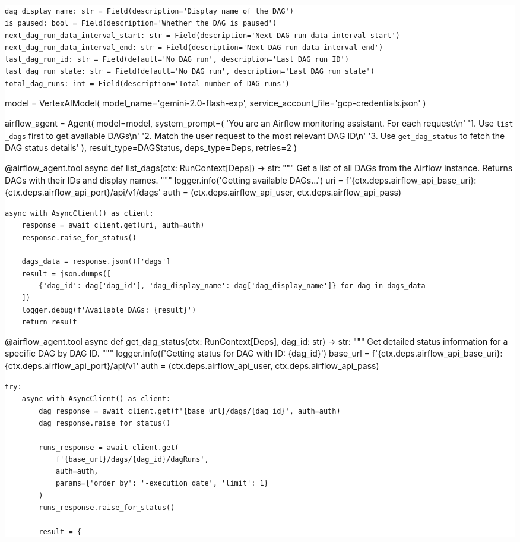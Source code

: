     dag_display_name: str = Field(description='Display name of the DAG')
    is_paused: bool = Field(description='Whether the DAG is paused')
    next_dag_run_data_interval_start: str = Field(description='Next DAG run data interval start')
    next_dag_run_data_interval_end: str = Field(description='Next DAG run data interval end')
    last_dag_run_id: str = Field(default='No DAG run', description='Last DAG run ID')
    last_dag_run_state: str = Field(default='No DAG run', description='Last DAG run state')
    total_dag_runs: int = Field(description='Total number of DAG runs')

model = VertexAIModel(
    model_name='gemini-2.0-flash-exp',
    service_account_file='gcp-credentials.json'
)

airflow_agent = Agent(
    model=model,
    system_prompt=(
        'You are an Airflow monitoring assistant. For each request:\n'
        '1. Use `list_dags` first to get available DAGs\n'
        '2. Match the user request to the most relevant DAG ID\n'
        '3. Use `get_dag_status` to fetch the DAG status details'
    ),
    result_type=DAGStatus,
    deps_type=Deps,
    retries=2
)

@airflow_agent.tool
async def list_dags(ctx: RunContext[Deps]) -> str:
    """
    Get a list of all DAGs from the Airflow instance. Returns DAGs with their IDs and display names.
    """
    logger.info('Getting available DAGs...')
    uri = f'{ctx.deps.airflow_api_base_uri}:{ctx.deps.airflow_api_port}/api/v1/dags'
    auth = (ctx.deps.airflow_api_user, ctx.deps.airflow_api_pass)

    async with AsyncClient() as client:
        response = await client.get(uri, auth=auth)
        response.raise_for_status()

        dags_data = response.json()['dags']
        result = json.dumps([
            {'dag_id': dag['dag_id'], 'dag_display_name': dag['dag_display_name']} for dag in dags_data
        ])
        logger.debug(f'Available DAGs: {result}')
        return result

@airflow_agent.tool
async def get_dag_status(ctx: RunContext[Deps], dag_id: str) -> str:
    """
    Get detailed status information for a specific DAG by DAG ID.
    """
    logger.info(f'Getting status for DAG with ID: {dag_id}')
    base_url = f'{ctx.deps.airflow_api_base_uri}:{ctx.deps.airflow_api_port}/api/v1'
    auth = (ctx.deps.airflow_api_user, ctx.deps.airflow_api_pass)

    try:
        async with AsyncClient() as client:
            dag_response = await client.get(f'{base_url}/dags/{dag_id}', auth=auth)
            dag_response.raise_for_status()

            runs_response = await client.get(
                f'{base_url}/dags/{dag_id}/dagRuns',
                auth=auth,
                params={'order_by': '-execution_date', 'limit': 1}
            )
            runs_response.raise_for_status()

            result = {